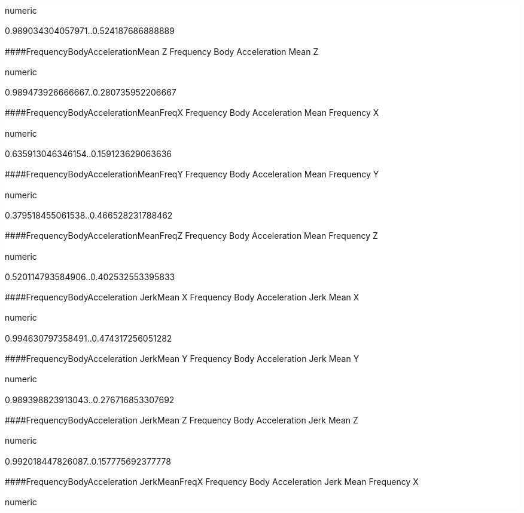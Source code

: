 numeric

0.989034304057971..0.524187686888889


####FrequencyBodyAccelerationMean Z
Frequency Body Acceleration Mean Z

numeric

0.989473926666667..0.280735952206667


####FrequencyBodyAccelerationMeanFreqX
Frequency Body Acceleration Mean Frequency X

numeric

0.635913046346154..0.159123629063636


####FrequencyBodyAccelerationMeanFreqY
Frequency Body Acceleration Mean Frequency Y

numeric

0.379518455061538..0.466528231788462


####FrequencyBodyAccelerationMeanFreqZ
Frequency Body Acceleration Mean Frequency Z

numeric

0.520114793584906..0.402532553395833


####FrequencyBodyAcceleration JerkMean X
Frequency Body Acceleration Jerk Mean X

numeric

0.994630797358491..0.474317256051282


####FrequencyBodyAcceleration JerkMean Y
Frequency Body Acceleration Jerk Mean Y

numeric

0.989398823913043..0.276716853307692


####FrequencyBodyAcceleration JerkMean Z
Frequency Body Acceleration Jerk Mean Z

numeric

0.992018447826087..0.157775692377778


####FrequencyBodyAcceleration JerkMeanFreqX
Frequency Body Acceleration Jerk Mean Frequency X

numeric

